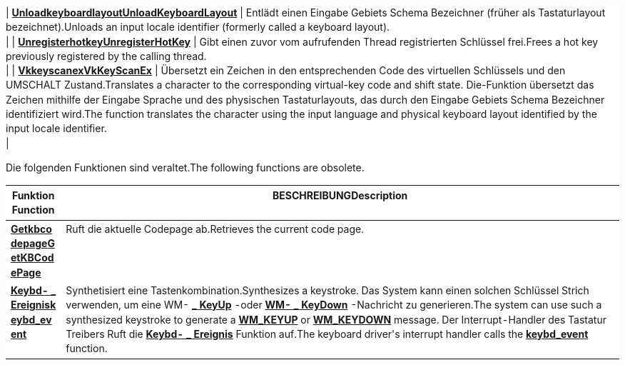 | [<span data-ttu-id="4399b-193">**Unloadkeyboardlayout**</span><span class="sxs-lookup"><span data-stu-id="4399b-193">**UnloadKeyboardLayout**</span></span>](/windows/win32/api/winuser/nf-winuser-unloadkeyboardlayout)     | <span data-ttu-id="4399b-194">Entlädt einen Eingabe Gebiets Schema Bezeichner (früher als Tastaturlayout bezeichnet).</span><span class="sxs-lookup"><span data-stu-id="4399b-194">Unloads an input locale identifier (formerly called a keyboard layout).</span></span> <br/>                                                                                                                                                                                                                                                                                                                   |
| [<span data-ttu-id="4399b-195">**Unregisterhotkey**</span><span class="sxs-lookup"><span data-stu-id="4399b-195">**UnregisterHotKey**</span></span>](/windows/win32/api/winuser/nf-winuser-unregisterhotkey)             | <span data-ttu-id="4399b-196">Gibt einen zuvor vom aufrufenden Thread registrierten Schlüssel frei.</span><span class="sxs-lookup"><span data-stu-id="4399b-196">Frees a hot key previously registered by the calling thread.</span></span> <br/>                                                                                                                                                                                                                                                                                                                              |
| [<span data-ttu-id="4399b-197">**Vkkeyscanex**</span><span class="sxs-lookup"><span data-stu-id="4399b-197">**VkKeyScanEx**</span></span>](/windows/win32/api/winuser/nf-winuser-vkkeyscanexa)                       | <span data-ttu-id="4399b-198">Übersetzt ein Zeichen in den entsprechenden Code des virtuellen Schlüssels und den UMSCHALT Zustand.</span><span class="sxs-lookup"><span data-stu-id="4399b-198">Translates a character to the corresponding virtual-key code and shift state.</span></span> <span data-ttu-id="4399b-199">Die-Funktion übersetzt das Zeichen mithilfe der Eingabe Sprache und des physischen Tastaturlayouts, das durch den Eingabe Gebiets Schema Bezeichner identifiziert wird.</span><span class="sxs-lookup"><span data-stu-id="4399b-199">The function translates the character using the input language and physical keyboard layout identified by the input locale identifier.</span></span> <br/>                                                                                                                                                                      |



 

<span data-ttu-id="4399b-200">Die folgenden Funktionen sind veraltet.</span><span class="sxs-lookup"><span data-stu-id="4399b-200">The following functions are obsolete.</span></span>



| <span data-ttu-id="4399b-201">Funktion</span><span class="sxs-lookup"><span data-stu-id="4399b-201">Function</span></span>                               | <span data-ttu-id="4399b-202">BESCHREIBUNG</span><span class="sxs-lookup"><span data-stu-id="4399b-202">Description</span></span>                                                                                                                                                                                                                                                                   |
|----------------------------------------|-------------------------------------------------------------------------------------------------------------------------------------------------------------------------------------------------------------------------------------------------------------------------------|
| [<span data-ttu-id="4399b-203">**Getkbcodepage**</span><span class="sxs-lookup"><span data-stu-id="4399b-203">**GetKBCodePage**</span></span>](/windows/win32/api/winuser/nf-winuser-getkbcodepage) | <span data-ttu-id="4399b-204">Ruft die aktuelle Codepage ab.</span><span class="sxs-lookup"><span data-stu-id="4399b-204">Retrieves the current code page.</span></span><br/>                                                                                                                                                                                                                                   |
| [<span data-ttu-id="4399b-205">**Keybd- \_ Ereignis**</span><span class="sxs-lookup"><span data-stu-id="4399b-205">**keybd\_event**</span></span>](/windows/win32/api/winuser/nf-winuser-keybd_event)    | <span data-ttu-id="4399b-206">Synthetisiert eine Tastenkombination.</span><span class="sxs-lookup"><span data-stu-id="4399b-206">Synthesizes a keystroke.</span></span> <span data-ttu-id="4399b-207">Das System kann einen solchen Schlüssel Strich verwenden, um eine WM- [**\_ KeyUp**](wm-keyup.md) -oder [**WM- \_ KeyDown**](wm-keydown.md) -Nachricht zu generieren.</span><span class="sxs-lookup"><span data-stu-id="4399b-207">The system can use such a synthesized keystroke to generate a [**WM\_KEYUP**](wm-keyup.md) or [**WM\_KEYDOWN**](wm-keydown.md) message.</span></span> <span data-ttu-id="4399b-208">Der Interrupt-Handler des Tastatur Treibers Ruft die [**Keybd- \_ Ereignis**](/windows/win32/api/winuser/nf-winuser-keybd_event) Funktion auf.</span><span class="sxs-lookup"><span data-stu-id="4399b-208">The keyboard driver's interrupt handler calls the [**keybd\_event**](/windows/win32/api/winuser/nf-winuser-keybd_event) function.</span></span><br/> |